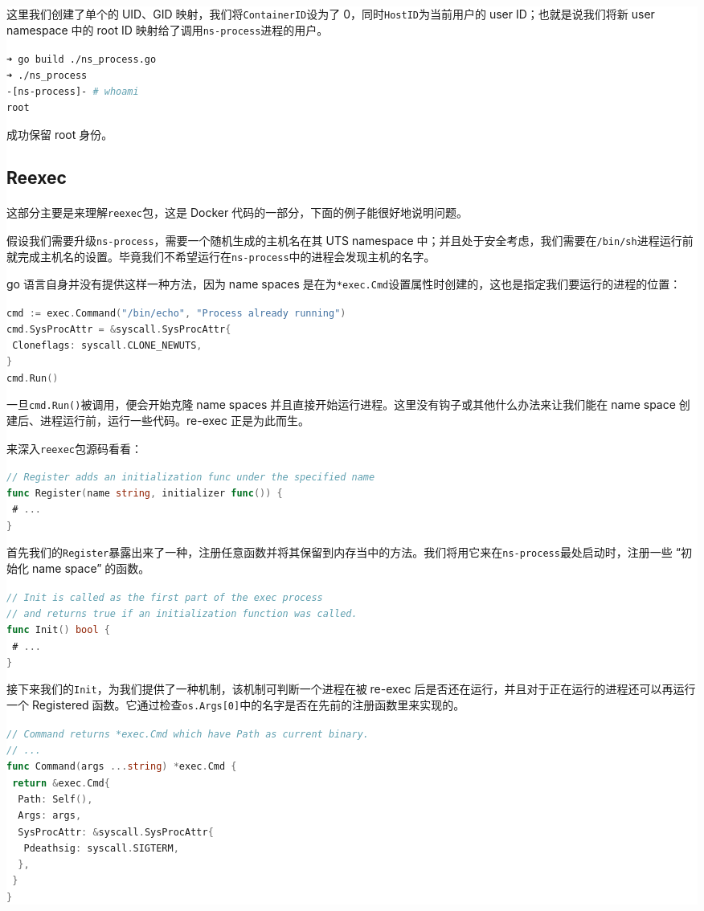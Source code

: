 这里我们创建了单个的 UID、GID 映射，我们将`ContainerID`设为了 0，同时`HostID`为当前用户的 user ID；也就是说我们将新 user namespace 中的 root ID 映射给了调用`ns-process`进程的用户。

```bash
➜ go build ./ns_process.go 
➜ ./ns_process            
-[ns-process]- # whoami
root
```

成功保留 root 身份。

## Reexec

这部分主要是来理解`reexec`包，这是 Docker 代码的一部分，下面的例子能很好地说明问题。

假设我们需要升级`ns-process`，需要一个随机生成的主机名在其 UTS namespace 中；并且处于安全考虑，我们需要在`/bin/sh`进程运行前就完成主机名的设置。毕竟我们不希望运行在`ns-process`中的进程会发现主机的名字。

go 语言自身并没有提供这样一种方法，因为 name spaces 是在为`*exec.Cmd`设置属性时创建的，这也是指定我们要运行的进程的位置：

```go
cmd := exec.Command("/bin/echo", "Process already running")
cmd.SysProcAttr = &syscall.SysProcAttr{
 Cloneflags: syscall.CLONE_NEWUTS,
}
cmd.Run()
```

一旦`cmd.Run()`被调用，便会开始克隆 name spaces 并且直接开始运行进程。这里没有钩子或其他什么办法来让我们能在 name space 创建后、进程运行前，运行一些代码。re-exec 正是为此而生。

来深入`reexec`包源码看看：

```go
// Register adds an initialization func under the specified name
func Register(name string, initializer func()) {
 # ...
}
```

首先我们的`Register`暴露出来了一种，注册任意函数并将其保留到内存当中的方法。我们将用它来在`ns-process`最处启动时，注册一些 “初始化 name space” 的函数。

```go
// Init is called as the first part of the exec process
// and returns true if an initialization function was called.
func Init() bool {
 # ...
}
```

接下来我们的`Init`，为我们提供了一种机制，该机制可判断一个进程在被 re-exec 后是否还在运行，并且对于正在运行的进程还可以再运行一个 Registered 函数。它通过检查`os.Args[0]`中的名字是否在先前的注册函数里来实现的。

```go
// Command returns *exec.Cmd which have Path as current binary.
// ...
func Command(args ...string) *exec.Cmd {
 return &exec.Cmd{
  Path: Self(),
  Args: args,
  SysProcAttr: &syscall.SysProcAttr{
   Pdeathsig: syscall.SIGTERM,
  },
 }
}
```
